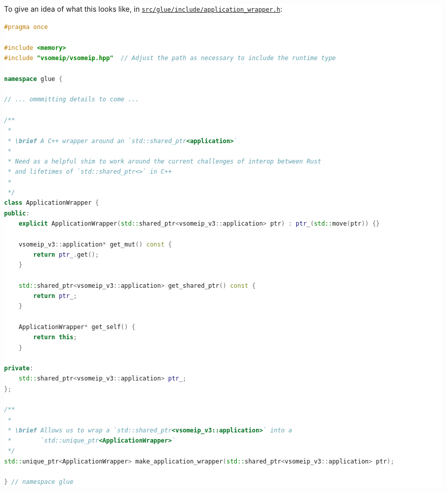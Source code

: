 To give an idea of what this looks like, in [`src/glue/include/application_wrapper.h`](https://github.com/eclipse-uprotocol/up-transport-vsomeip-rust/blob/0d55162da3f7e89ff8456522e1a7c8bd83e051e7/vsomeip-sys/src/glue/include/application_wrapper.h#L1):

```cpp
#pragma once

#include <memory>
#include "vsomeip/vsomeip.hpp"  // Adjust the path as necessary to include the runtime type

namespace glue {

// ... ommmitting details to come ...

/**
 *
 * \brief A C++ wrapper around an `std::shared_ptr<application>`
 *
 * Need as a helpful shim to work around the current challenges of interop between Rust
 * and lifetimes of `std::shared_ptr<>` in C++
 *
 */
class ApplicationWrapper {
public:
    explicit ApplicationWrapper(std::shared_ptr<vsomeip_v3::application> ptr) : ptr_(std::move(ptr)) {}

    vsomeip_v3::application* get_mut() const {
        return ptr_.get();
    }

    std::shared_ptr<vsomeip_v3::application> get_shared_ptr() const {
        return ptr_;
    }

    ApplicationWrapper* get_self() {
        return this;
    }

private:
    std::shared_ptr<vsomeip_v3::application> ptr_;
};

/**
 *
 * \brief Allows us to wrap a `std::shared_ptr<vsomeip_v3::application>` into a
 *        `std::unique_ptr<ApplicationWrapper>`
 */
std::unique_ptr<ApplicationWrapper> make_application_wrapper(std::shared_ptr<vsomeip_v3::application> ptr);

} // namespace glue
```
